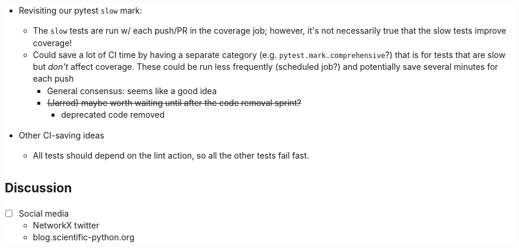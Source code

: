 - Revisiting our pytest `slow` mark:
  * The `slow` tests are run w/ each push/PR in the coverage job; however, it's not necessarily true that the slow tests improve coverage!
  * Could save a lot of CI time by having a separate category (e.g. `pytest.mark.comprehensive`?) that is for tests that are slow but *don't* affect coverage. These could be run less frequently (scheduled job?) and potentially save several minutes for each push
    - General consensus: seems like a good idea
    - ~~(Jarrod) maybe worth waiting until after the code removal sprint?~~
      - deprecated code removed

- Other CI-saving ideas
    - All tests should depend on the lint action, so all the other tests fail fast.

## Discussion

- [ ] Social media
    * NetworkX twitter
    * blog.scientific-python.org